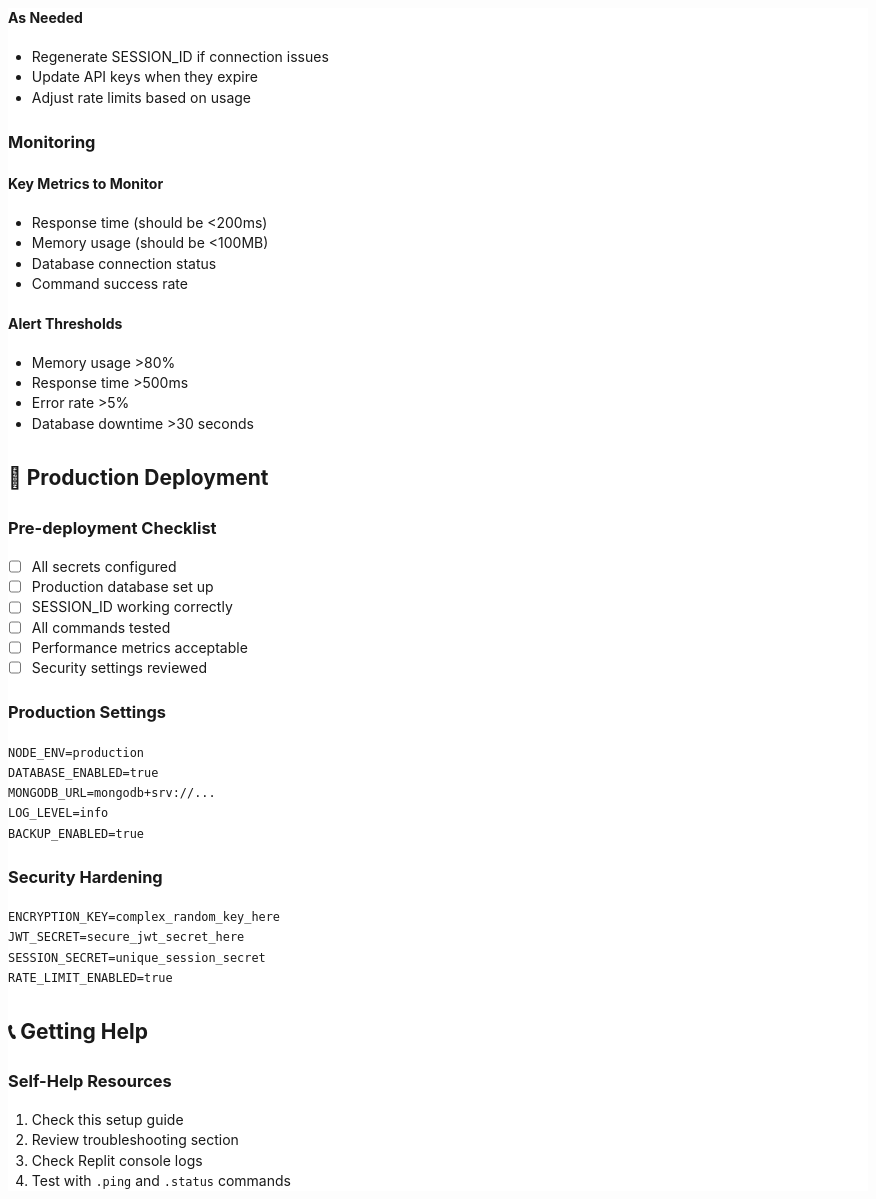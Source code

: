 #### As Needed
- Regenerate SESSION_ID if connection issues
- Update API keys when they expire
- Adjust rate limits based on usage

### Monitoring

#### Key Metrics to Monitor
- Response time (should be <200ms)
- Memory usage (should be <100MB)
- Database connection status
- Command success rate

#### Alert Thresholds
- Memory usage >80%
- Response time >500ms
- Error rate >5%
- Database downtime >30 seconds

## 🚀 Production Deployment

### Pre-deployment Checklist

- [ ] All secrets configured
- [ ] Production database set up
- [ ] SESSION_ID working correctly
- [ ] All commands tested
- [ ] Performance metrics acceptable
- [ ] Security settings reviewed

### Production Settings
```env
NODE_ENV=production
DATABASE_ENABLED=true
MONGODB_URL=mongodb+srv://...
LOG_LEVEL=info
BACKUP_ENABLED=true
```

### Security Hardening
```env
ENCRYPTION_KEY=complex_random_key_here
JWT_SECRET=secure_jwt_secret_here
SESSION_SECRET=unique_session_secret
RATE_LIMIT_ENABLED=true
```

## 📞 Getting Help

### Self-Help Resources
1. Check this setup guide
2. Review troubleshooting section
3. Check Replit console logs
4. Test with `.ping` and `.status` commands
